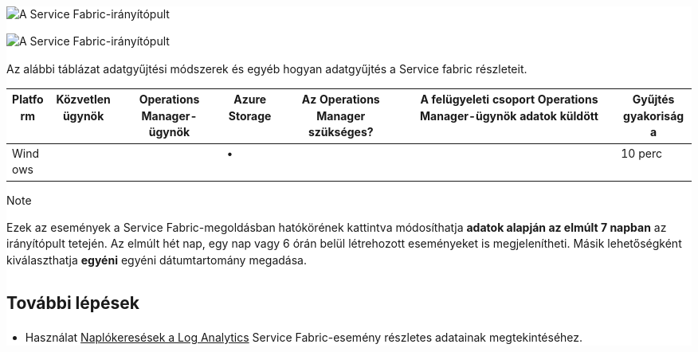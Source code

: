 ![A Service Fabric-irányítópult](./media/log-analytics-service-fabric/sf3.png)

![A Service Fabric-irányítópult](./media/log-analytics-service-fabric/sf4.png)

Az alábbi táblázat adatgyűjtési módszerek és egyéb hogyan adatgyűjtés a Service fabric részleteit.

| Platform | Közvetlen ügynök | Operations Manager-ügynök | Azure Storage | Az Operations Manager szükséges? | A felügyeleti csoport Operations Manager-ügynök adatok küldött | Gyűjtés gyakorisága |
| --- | --- | --- | --- | --- | --- | --- |
| Windows |  |  | &#8226; |  |  |10 perc |

> [!NOTE]
> Ezek az események a Service Fabric-megoldásban hatókörének kattintva módosíthatja **adatok alapján az elmúlt 7 napban** az irányítópult tetején. Az elmúlt hét nap, egy nap vagy 6 órán belül létrehozott eseményeket is megjelenítheti. Másik lehetőségként kiválaszthatja **egyéni** egyéni dátumtartomány megadása.
>
>

## <a name="next-steps"></a>További lépések

* Használat [Naplókeresések a Log Analytics](log-analytics-log-searches.md) Service Fabric-esemény részletes adatainak megtekintéséhez.
